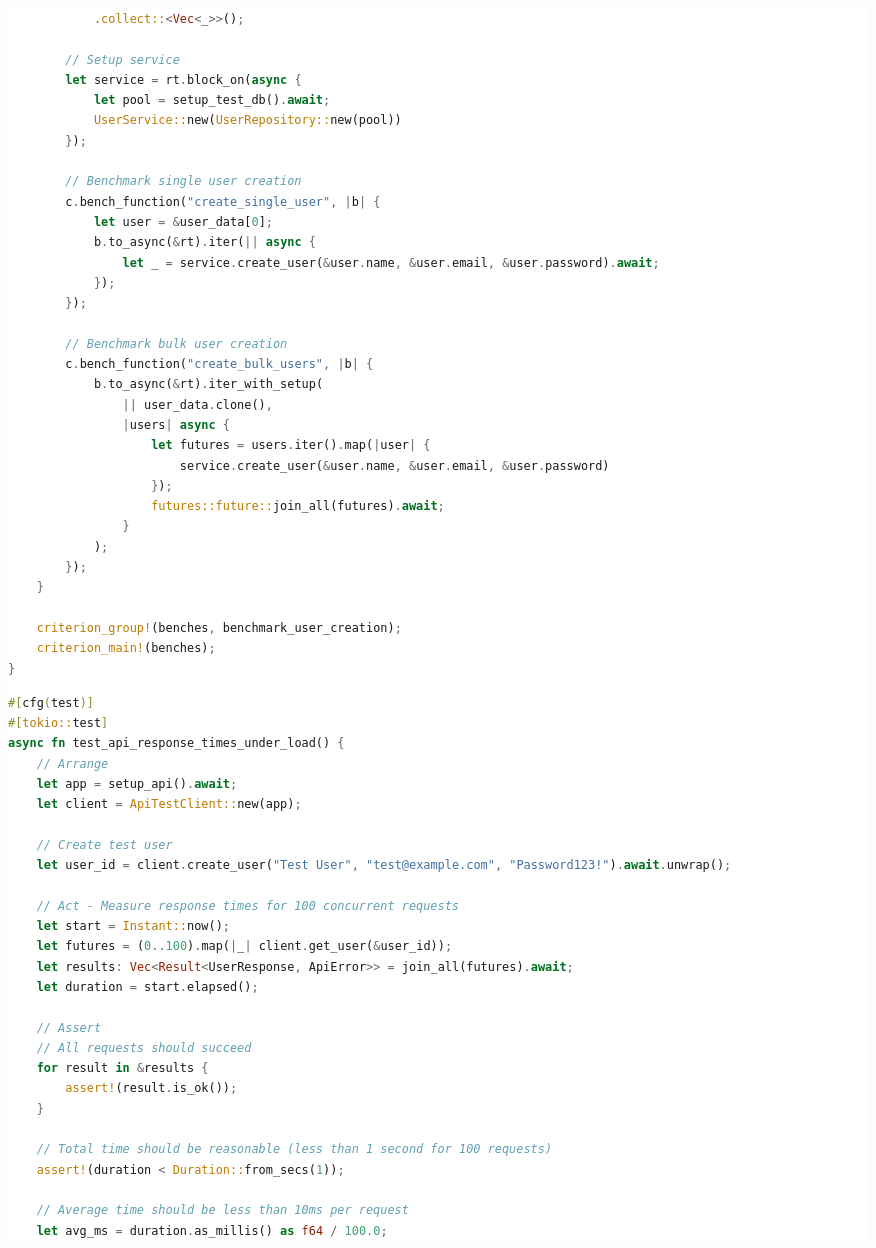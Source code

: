 ```rust
            .collect::<Vec<_>>();
            
        // Setup service
        let service = rt.block_on(async {
            let pool = setup_test_db().await;
            UserService::new(UserRepository::new(pool))
        });
        
        // Benchmark single user creation
        c.bench_function("create_single_user", |b| {
            let user = &user_data[0];
            b.to_async(&rt).iter(|| async {
                let _ = service.create_user(&user.name, &user.email, &user.password).await;
            });
        });
        
        // Benchmark bulk user creation
        c.bench_function("create_bulk_users", |b| {
            b.to_async(&rt).iter_with_setup(
                || user_data.clone(),
                |users| async {
                    let futures = users.iter().map(|user| {
                        service.create_user(&user.name, &user.email, &user.password)
                    });
                    futures::future::join_all(futures).await;
                }
            );
        });
    }
    
    criterion_group!(benches, benchmark_user_creation);
    criterion_main!(benches);
}
```

```rust
#[cfg(test)]
#[tokio::test]
async fn test_api_response_times_under_load() {
    // Arrange
    let app = setup_api().await;
    let client = ApiTestClient::new(app);
    
    // Create test user
    let user_id = client.create_user("Test User", "test@example.com", "Password123!").await.unwrap();
    
    // Act - Measure response times for 100 concurrent requests
    let start = Instant::now();
    let futures = (0..100).map(|_| client.get_user(&user_id));
    let results: Vec<Result<UserResponse, ApiError>> = join_all(futures).await;
    let duration = start.elapsed();
    
    // Assert
    // All requests should succeed
    for result in &results {
        assert!(result.is_ok());
    }
    
    // Total time should be reasonable (less than 1 second for 100 requests)
    assert!(duration < Duration::from_secs(1));
    
    // Average time should be less than 10ms per request
    let avg_ms = duration.as_millis() as f64 / 100.0;
```